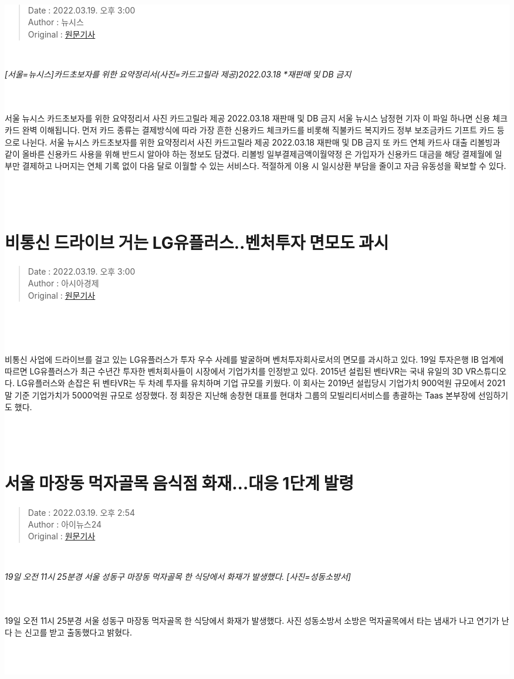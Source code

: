 > Date : 2022.03.19. 오후 3:00  
> Author : 뉴시스  
> Original : [원문기사](https://news.naver.com/main/read.naver?mode=LSD&mid=sec&sid1=101&oid=003&aid=0011071219)  
<br/>  
  
<img alt="" src="https://imgnews.pstatic.net/image/003/2022/03/19/NISI20220318_0000954555_web_20220318155557_20220319150106040.jpg?type=w647"><em class="img_desc">[서울=뉴시스]카드초보자를 위한 요약정리서(사진=카드고릴라 제공)2022.03.18  *재판매 및 DB 금지</em></img>  
<br/><br/>  
  
서울 뉴시스 카드초보자를 위한 요약정리서 사진 카드고릴라 제공 2022.03.18 재판매 및 DB 금지 서울 뉴시스 남정현 기자 이 파일 하나면 신용 체크 카드 완벽 이해됩니다.
먼저 카드 종류는 결제방식에 따라 가장 흔한 신용카드 체크카드를 비롯해 직불카드 복지카드 정부 보조금카드 기프트 카드 등으로 나뉜다.
서울 뉴시스 카드초보자를 위한 요약정리서 사진 카드고릴라 제공 2022.03.18 재판매 및 DB 금지 또 카드 연체 카드사 대출 리볼빙과 같이 올바른 신용카드 사용을 위해 반드시 알아야 하는 정보도 담겼다.
리볼빙 일부결제금액이월약정 은 가입자가 신용카드 대금을 해당 결제월에 일부만 결제하고 나머지는 연체 기록 없이 다음 달로 이월할 수 있는 서비스다.
적절하게 이용 시 일시상환 부담을 줄이고 자금 유동성을 확보할 수 있다.  
<br/><br/><br/>  

  
# 비통신 드라이브 거는 LG유플러스‥벤처투자 면모도 과시  
  
> Date : 2022.03.19. 오후 3:00  
> Author : 아시아경제  
> Original : [원문기사](https://news.naver.com/main/read.naver?mode=LSD&mid=sec&sid1=101&oid=277&aid=0005060559)  
<br/>  
  
<img alt="" src="https://imgnews.pstatic.net/image/277/2022/03/19/0005060559_001_20220319150101447.jpg?type=w647"/>  
<br/><br/>  
  
비통신 사업에 드라이브를 걸고 있는 LG유플러스가 투자 우수 사례를 발굴하며 벤처투자회사로서의 면모를 과시하고 있다.
19일 투자은행 IB 업계에 따르면 LG유플러스가 최근 수년간 투자한 벤처회사들이 시장에서 기업가치를 인정받고 있다.
2015년 설립된 벤타VR는 국내 유일의 3D VR스튜디오다.
LG유플러스와 손잡은 뒤 벤타VR는 두 차례 투자를 유치하며 기업 규모를 키웠다.
이 회사는 2019년 설립당시 기업가치 900억원 규모에서 2021말 기준 기업가치가 5000억원 규모로 성장했다.
정 회장은 지난해 송창현 대표를 현대차 그룹의 모빌리티서비스를 총괄하는 Taas 본부장에 선임하기도 했다.  
<br/><br/><br/>  

  
# 서울 마장동 먹자골목 음식점 화재…대응 1단계 발령  
  
> Date : 2022.03.19. 오후 2:54  
> Author : 아이뉴스24  
> Original : [원문기사](https://news.naver.com/main/read.naver?mode=LSD&mid=sec&sid1=101&oid=031&aid=0000660431)  
<br/>  
  
<img alt="" src="https://imgnews.pstatic.net/image/031/2022/03/19/0000660431_001_20220319145401165.jpg?type=w647"><em class="img_desc">19일 오전 11시 25분경 서울 성동구 마장동 먹자골목 한 식당에서 화재가 발생했다. [사진=성동소방서]</em></img>  
<br/><br/>  
  
19일 오전 11시 25분경 서울 성동구 마장동 먹자골목 한 식당에서 화재가 발생했다.
사진 성동소방서 소방은 먹자골목에서 타는 냄새가 나고 연기가 난다 는 신고를 받고 출동했다고 밝혔다.  
<br/><br/><br/>  
